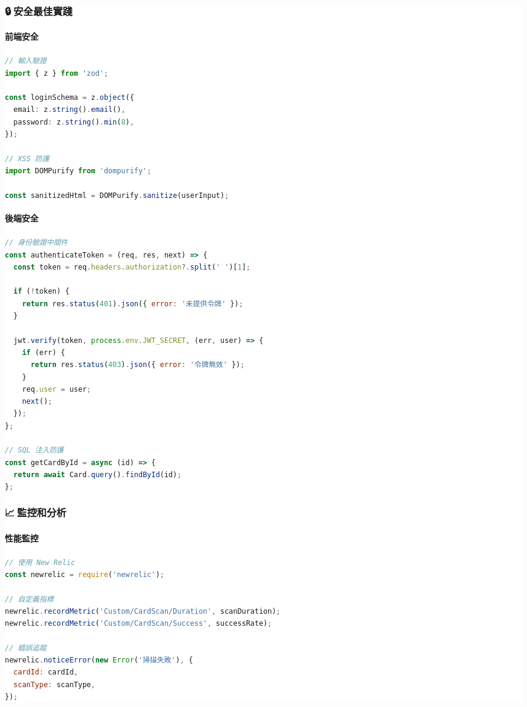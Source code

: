 ### 🔒 安全最佳實踐

#### 前端安全

```typescript
// 輸入驗證
import { z } from 'zod';

const loginSchema = z.object({
  email: z.string().email(),
  password: z.string().min(8),
});

// XSS 防護
import DOMPurify from 'dompurify';

const sanitizedHtml = DOMPurify.sanitize(userInput);
```

#### 後端安全

```javascript
// 身份驗證中間件
const authenticateToken = (req, res, next) => {
  const token = req.headers.authorization?.split(' ')[1];

  if (!token) {
    return res.status(401).json({ error: '未提供令牌' });
  }

  jwt.verify(token, process.env.JWT_SECRET, (err, user) => {
    if (err) {
      return res.status(403).json({ error: '令牌無效' });
    }
    req.user = user;
    next();
  });
};

// SQL 注入防護
const getCardById = async (id) => {
  return await Card.query().findById(id);
};
```

### 📈 監控和分析

#### 性能監控

```javascript
// 使用 New Relic
const newrelic = require('newrelic');

// 自定義指標
newrelic.recordMetric('Custom/CardScan/Duration', scanDuration);
newrelic.recordMetric('Custom/CardScan/Success', successRate);

// 錯誤追蹤
newrelic.noticeError(new Error('掃描失敗'), {
  cardId: cardId,
  scanType: scanType,
});
```
